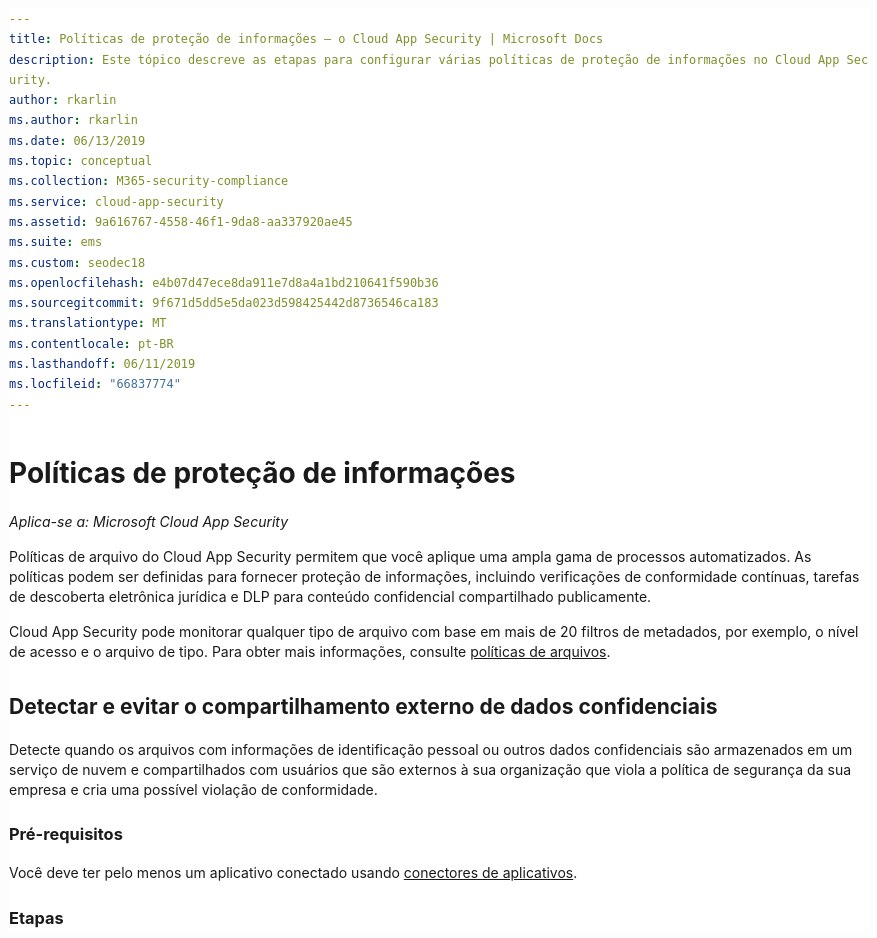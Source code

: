 ```yaml
---
title: Políticas de proteção de informações – o Cloud App Security | Microsoft Docs
description: Este tópico descreve as etapas para configurar várias políticas de proteção de informações no Cloud App Security.
author: rkarlin
ms.author: rkarlin
ms.date: 06/13/2019
ms.topic: conceptual
ms.collection: M365-security-compliance
ms.service: cloud-app-security
ms.assetid: 9a616767-4558-46f1-9da8-aa337920ae45
ms.suite: ems
ms.custom: seodec18
ms.openlocfilehash: e4b07d47ece8da911e7d8a4a1bd210641f590b36
ms.sourcegitcommit: 9f671d5dd5e5da023d598425442d8736546ca183
ms.translationtype: MT
ms.contentlocale: pt-BR
ms.lasthandoff: 06/11/2019
ms.locfileid: "66837774"
---
```

# <a name="information-protection-policies"></a>Políticas de proteção de informações

*Aplica-se a: Microsoft Cloud App Security*

Políticas de arquivo do Cloud App Security permitem que você aplique uma ampla gama de processos automatizados. As políticas podem ser definidas para fornecer proteção de informações, incluindo verificações de conformidade contínuas, tarefas de descoberta eletrônica jurídica e DLP para conteúdo confidencial compartilhado publicamente.

Cloud App Security pode monitorar qualquer tipo de arquivo com base em mais de 20 filtros de metadados, por exemplo, o nível de acesso e o arquivo de tipo. Para obter mais informações, consulte [políticas de arquivos](data-protection-policies.md).

## <a name="detect-and-prevent-external-sharing-of-sensitive-data"></a>Detectar e evitar o compartilhamento externo de dados confidenciais

Detecte quando os arquivos com informações de identificação pessoal ou outros dados confidenciais são armazenados em um serviço de nuvem e compartilhados com usuários que são externos à sua organização que viola a política de segurança da sua empresa e cria uma possível violação de conformidade.

### <a name="prerequisites"></a>Pré-requisitos

Você deve ter pelo menos um aplicativo conectado usando [conectores de aplicativos](enable-instant-visibility-protection-and-governance-actions-for-your-apps.md).
 
### <a name="steps"></a>Etapas
